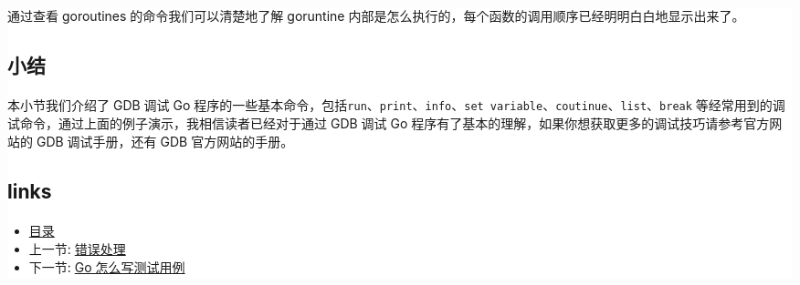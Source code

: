 通过查看 goroutines 的命令我们可以清楚地了解 goruntine 内部是怎么执行的，每个函数的调用顺序已经明明白白地显示出来了。

## 小结

本小节我们介绍了 GDB 调试 Go 程序的一些基本命令，包括`run`、`print`、`info`、`set variable`、`coutinue`、`list`、`break` 等经常用到的调试命令，通过上面的例子演示，我相信读者已经对于通过 GDB 调试 Go 程序有了基本的理解，如果你想获取更多的调试技巧请参考官方网站的 GDB 调试手册，还有 GDB 官方网站的手册。

## links

- [目录](preface.md)
- 上一节: [错误处理](11.1.md)
- 下一节: [Go 怎么写测试用例](11.3.md)
